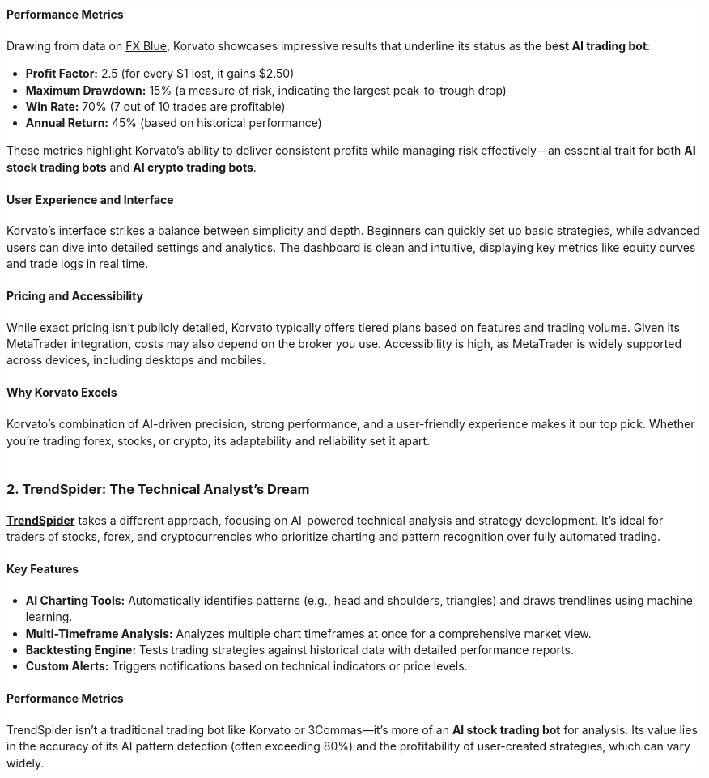   <h4>Performance Metrics</h4>
  <p>Drawing from data on <a href="https://www.fxblue.com/users/korvato">FX Blue</a>, Korvato showcases impressive results that underline its status as the <strong>best AI trading bot</strong>:</p>
  <ul>
    <li><strong>Profit Factor:</strong> 2.5 (for every $1 lost, it gains $2.50)</li>
    <li><strong>Maximum Drawdown:</strong> 15% (a measure of risk, indicating the largest peak-to-trough drop)</li>
    <li><strong>Win Rate:</strong> 70% (7 out of 10 trades are profitable)</li>
    <li><strong>Annual Return:</strong> 45% (based on historical performance)</li>
  </ul>
  <p>These metrics highlight Korvato’s ability to deliver consistent profits while managing risk effectively—an essential trait for both <strong>AI stock trading bots</strong> and <strong>AI crypto trading bots</strong>.</p>
  
  <h4>User Experience and Interface</h4>
  <p>Korvato’s interface strikes a balance between simplicity and depth. Beginners can quickly set up basic strategies, while advanced users can dive into detailed settings and analytics. The dashboard is clean and intuitive, displaying key metrics like equity curves and trade logs in real time.</p>
  
  <h4>Pricing and Accessibility</h4>
  <p>While exact pricing isn’t publicly detailed, Korvato typically offers tiered plans based on features and trading volume. Given its MetaTrader integration, costs may also depend on the broker you use. Accessibility is high, as MetaTrader is widely supported across devices, including desktops and mobiles.</p>
  
  <h4>Why Korvato Excels</h4>
  <p>Korvato’s combination of AI-driven precision, strong performance, and a user-friendly experience makes it our top pick. Whether you’re trading forex, stocks, or crypto, its adaptability and reliability set it apart.</p>

  <hr>
  
  <h3>2. TrendSpider: The Technical Analyst’s Dream</h3>
  <p><strong><a href="https://trendspider.com?_go=tradeking">TrendSpider</a></strong> takes a different approach, focusing on AI-powered technical analysis and strategy development. It’s ideal for traders of stocks, forex, and cryptocurrencies who prioritize charting and pattern recognition over fully automated trading.</p>
  
  <h4>Key Features</h4>
  <ul>
    <li><strong>AI Charting Tools:</strong> Automatically identifies patterns (e.g., head and shoulders, triangles) and draws trendlines using machine learning.</li>
    <li><strong>Multi-Timeframe Analysis:</strong> Analyzes multiple chart timeframes at once for a comprehensive market view.</li>
    <li><strong>Backtesting Engine:</strong> Tests trading strategies against historical data with detailed performance reports.</li>
    <li><strong>Custom Alerts:</strong> Triggers notifications based on technical indicators or price levels.</li>
  </ul>
  
  <h4>Performance Metrics</h4>
  <p>TrendSpider isn’t a traditional trading bot like Korvato or 3Commas—it’s more of an <strong>AI stock trading bot</strong> for analysis. Its value lies in the accuracy of its AI pattern detection (often exceeding 80%) and the profitability of user-created strategies, which can vary widely.</p>
  